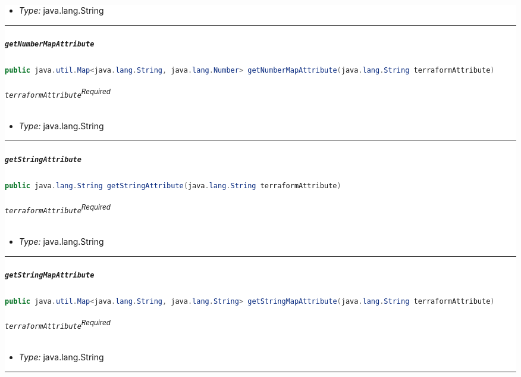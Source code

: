 - *Type:* java.lang.String

---

##### `getNumberMapAttribute` <a name="getNumberMapAttribute" id="@cdktf/provider-mongodbatlas.resourcePolicy.ResourcePolicyCreatedByUserOutputReference.getNumberMapAttribute"></a>

```java
public java.util.Map<java.lang.String, java.lang.Number> getNumberMapAttribute(java.lang.String terraformAttribute)
```

###### `terraformAttribute`<sup>Required</sup> <a name="terraformAttribute" id="@cdktf/provider-mongodbatlas.resourcePolicy.ResourcePolicyCreatedByUserOutputReference.getNumberMapAttribute.parameter.terraformAttribute"></a>

- *Type:* java.lang.String

---

##### `getStringAttribute` <a name="getStringAttribute" id="@cdktf/provider-mongodbatlas.resourcePolicy.ResourcePolicyCreatedByUserOutputReference.getStringAttribute"></a>

```java
public java.lang.String getStringAttribute(java.lang.String terraformAttribute)
```

###### `terraformAttribute`<sup>Required</sup> <a name="terraformAttribute" id="@cdktf/provider-mongodbatlas.resourcePolicy.ResourcePolicyCreatedByUserOutputReference.getStringAttribute.parameter.terraformAttribute"></a>

- *Type:* java.lang.String

---

##### `getStringMapAttribute` <a name="getStringMapAttribute" id="@cdktf/provider-mongodbatlas.resourcePolicy.ResourcePolicyCreatedByUserOutputReference.getStringMapAttribute"></a>

```java
public java.util.Map<java.lang.String, java.lang.String> getStringMapAttribute(java.lang.String terraformAttribute)
```

###### `terraformAttribute`<sup>Required</sup> <a name="terraformAttribute" id="@cdktf/provider-mongodbatlas.resourcePolicy.ResourcePolicyCreatedByUserOutputReference.getStringMapAttribute.parameter.terraformAttribute"></a>

- *Type:* java.lang.String

---